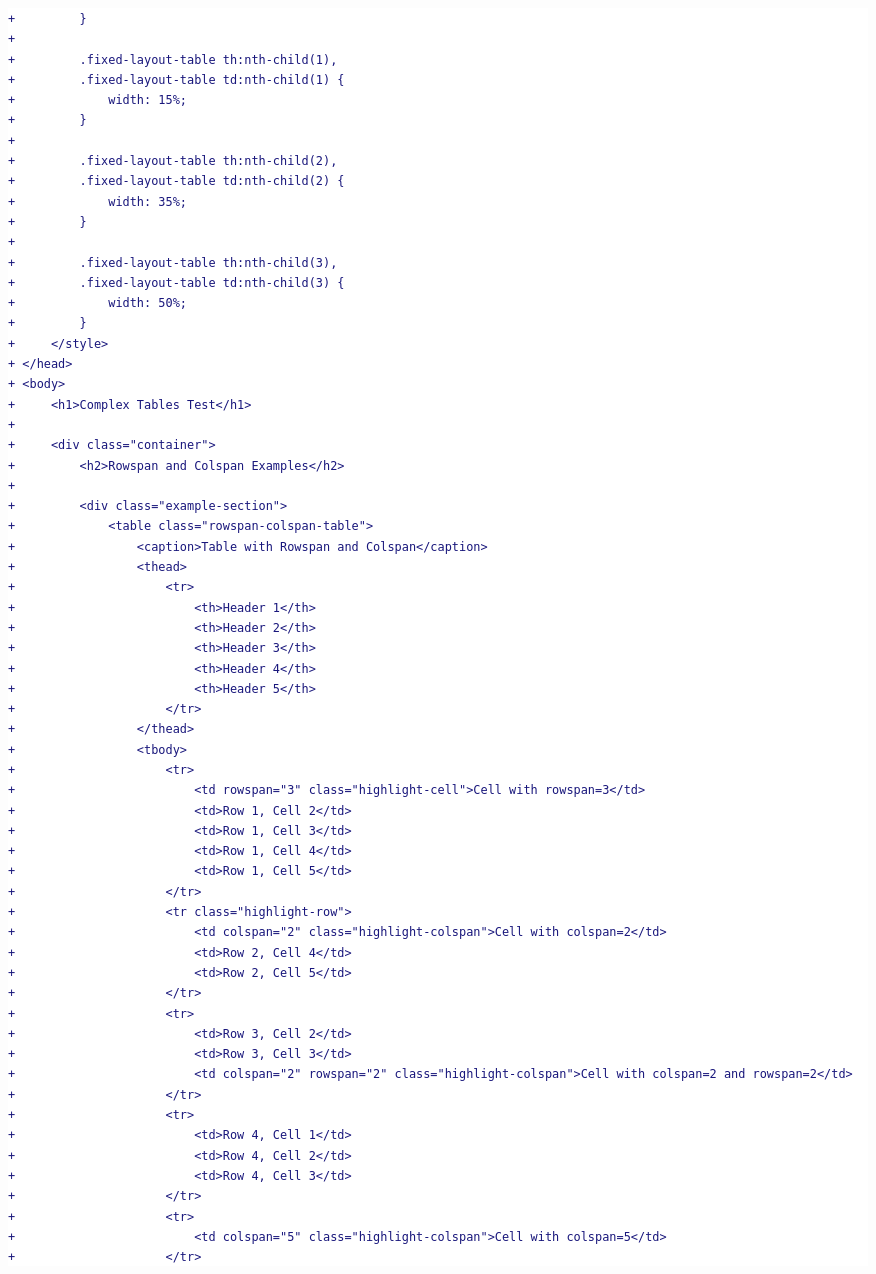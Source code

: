 ```diff
+         }
+         
+         .fixed-layout-table th:nth-child(1),
+         .fixed-layout-table td:nth-child(1) {
+             width: 15%;
+         }
+         
+         .fixed-layout-table th:nth-child(2),
+         .fixed-layout-table td:nth-child(2) {
+             width: 35%;
+         }
+         
+         .fixed-layout-table th:nth-child(3),
+         .fixed-layout-table td:nth-child(3) {
+             width: 50%;
+         }
+     </style>
+ </head>
+ <body>
+     <h1>Complex Tables Test</h1>
+     
+     <div class="container">
+         <h2>Rowspan and Colspan Examples</h2>
+         
+         <div class="example-section">
+             <table class="rowspan-colspan-table">
+                 <caption>Table with Rowspan and Colspan</caption>
+                 <thead>
+                     <tr>
+                         <th>Header 1</th>
+                         <th>Header 2</th>
+                         <th>Header 3</th>
+                         <th>Header 4</th>
+                         <th>Header 5</th>
+                     </tr>
+                 </thead>
+                 <tbody>
+                     <tr>
+                         <td rowspan="3" class="highlight-cell">Cell with rowspan=3</td>
+                         <td>Row 1, Cell 2</td>
+                         <td>Row 1, Cell 3</td>
+                         <td>Row 1, Cell 4</td>
+                         <td>Row 1, Cell 5</td>
+                     </tr>
+                     <tr class="highlight-row">
+                         <td colspan="2" class="highlight-colspan">Cell with colspan=2</td>
+                         <td>Row 2, Cell 4</td>
+                         <td>Row 2, Cell 5</td>
+                     </tr>
+                     <tr>
+                         <td>Row 3, Cell 2</td>
+                         <td>Row 3, Cell 3</td>
+                         <td colspan="2" rowspan="2" class="highlight-colspan">Cell with colspan=2 and rowspan=2</td>
+                     </tr>
+                     <tr>
+                         <td>Row 4, Cell 1</td>
+                         <td>Row 4, Cell 2</td>
+                         <td>Row 4, Cell 3</td>
+                     </tr>
+                     <tr>
+                         <td colspan="5" class="highlight-colspan">Cell with colspan=5</td>
+                     </tr>
```